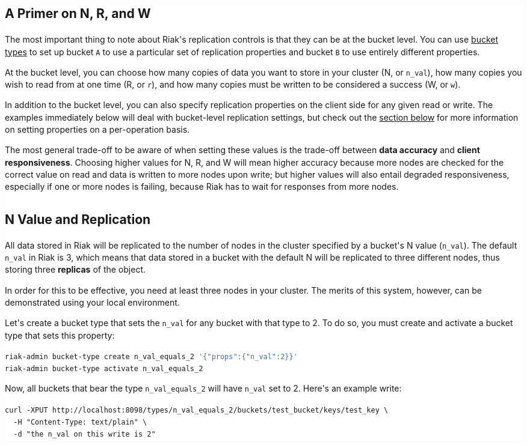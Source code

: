 ## A Primer on N, R, and W

The most important thing to note about Riak's replication controls is
that they can be at the bucket level. You can use [bucket types](/riak/kv/2.0.7/developing/usage/bucket-types)
to set up bucket `A` to use a particular set of replication properties
and bucket `B` to use entirely different properties.

At the bucket level, you can choose how many copies of data you want to
store in your cluster (N, or `n_val`), how many copies you wish to read
from at one time (R, or `r`), and how many copies must be written to be
considered a success (W, or `w`).

In addition to the bucket level, you can also specify replication
properties on the client side for any given read or write. The examples
immediately below will deal with bucket-level replication settings, but
check out the [section below](/riak/kv/2.0.7/developing/app-guide/replication-properties#client-level-replication-settings)
for more information on setting properties on a per-operation basis.

The most general trade-off to be aware of when setting these values is
the trade-off between **data accuracy** and **client responsiveness**.
Choosing higher values for N, R, and W will mean higher accuracy because
more nodes are checked for the correct value on read and data is written
to more nodes upon write; but higher values will also entail degraded
responsiveness, especially if one or more nodes is failing, because Riak
has to wait for responses from more nodes.

## N Value and Replication

All data stored in Riak will be replicated to the number of nodes in the
cluster specified by a bucket's N value (`n_val`). The default `n_val`
in Riak is 3, which means that data stored in a bucket with the default
N will be replicated to three different nodes, thus storing three
**replicas** of the object.

In order for this to be effective, you need at least three nodes in your
cluster. The merits of this system, however, can be demonstrated using
your local environment.

Let's create a bucket type that sets the `n_val` for any bucket with
that type to 2. To do so, you must create and activate a bucket type
that sets this property:

```bash
riak-admin bucket-type create n_val_equals_2 '{"props":{"n_val":2}}'
riak-admin bucket-type activate n_val_equals_2
```

Now, all buckets that bear the type `n_val_equals_2` will have `n_val`
set to 2. Here's an example write:

```curl
curl -XPUT http://localhost:8098/types/n_val_equals_2/buckets/test_bucket/keys/test_key \
  -H "Content-Type: text/plain" \
  -d "the n_val on this write is 2"
```

